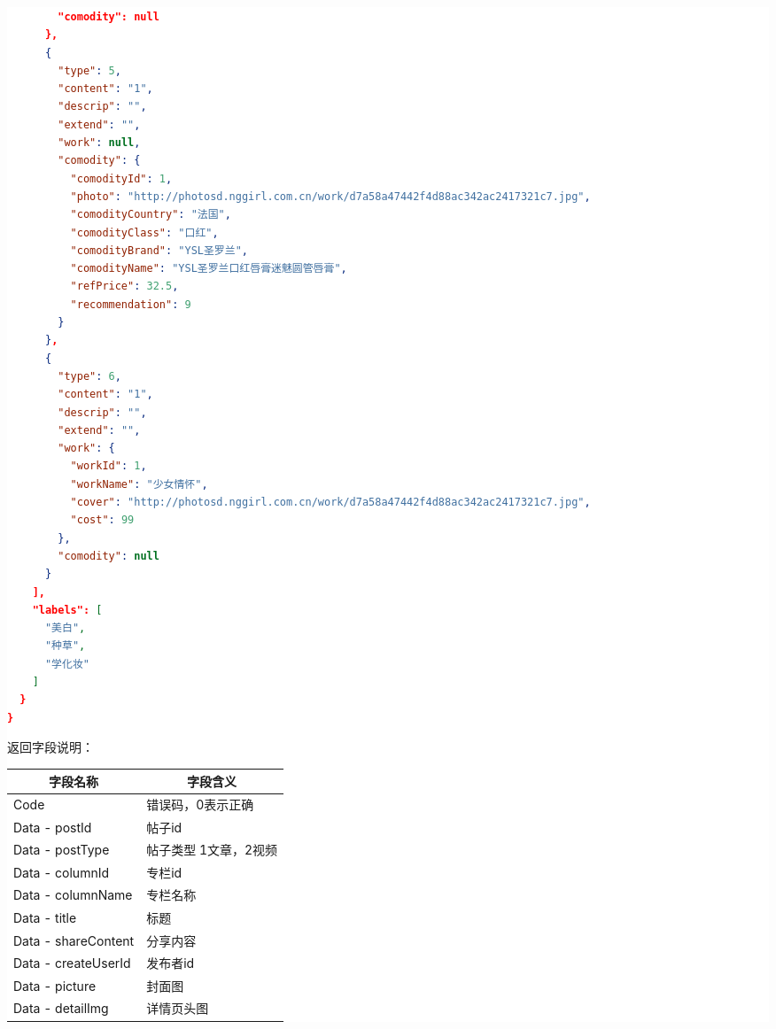 ```json
        "comodity": null
      },
      {
        "type": 5,
        "content": "1",
        "descrip": "",
        "extend": "",
        "work": null,
        "comodity": {
          "comodityId": 1,
          "photo": "http://photosd.nggirl.com.cn/work/d7a58a47442f4d88ac342ac2417321c7.jpg",
          "comodityCountry": "法国",
          "comodityClass": "口红",
          "comodityBrand": "YSL圣罗兰",
          "comodityName": "YSL圣罗兰口红唇膏迷魅圆管唇膏",
          "refPrice": 32.5,
          "recommendation": 9
        }
      },
      {
        "type": 6,
        "content": "1",
        "descrip": "",
        "extend": "",
        "work": {
          "workId": 1,
          "workName": "少女情怀",
          "cover": "http://photosd.nggirl.com.cn/work/d7a58a47442f4d88ac342ac2417321c7.jpg",
          "cost": 99
        },
        "comodity": null
      }
    ],
    "labels": [
      "美白",
      "种草",
      "学化妆"
    ]
  }
}
```

返回字段说明：

|字段名称|字段含义|
|---|---|
|Code|错误码，0表示正确|
|Data - postId|帖子id|
|Data - postType|帖子类型 1文章，2视频|
|Data - columnId|专栏id|
|Data - columnName|专栏名称|
|Data - title|标题|
|Data - shareContent|分享内容|
|Data - createUserId|发布者id|
|Data - picture|封面图|
|Data - detailImg|详情页头图|